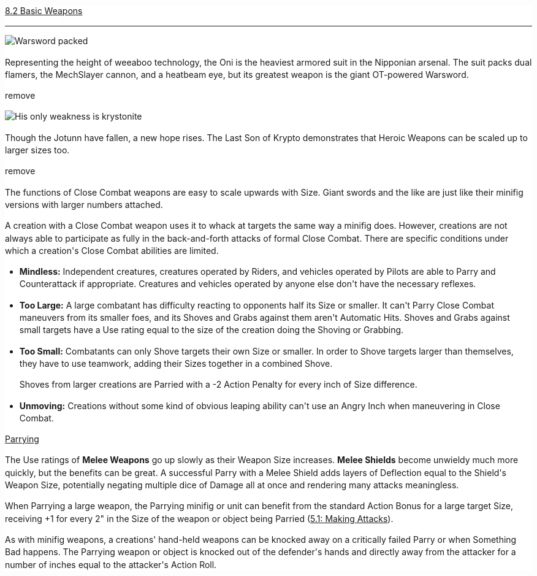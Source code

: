 [8.2 Basic Weapons](https://brikwars.com/rules/2020/8.htm#2)

___

![](https://brikwars.com/rules/2020/images/8/oni_250.jpg "Warsword packed")

Representing the height of weeaboo technology, the Oni is the heaviest armored suit in the Nipponian arsenal. The suit packs dual flamers, the MechSlayer cannon, and a heatbeam eye, but its greatest weapon is the giant OT-powered Warsword.

remove

![](https://brikwars.com/rules/2020/images/8/last_son_of_krysto.jpg "His only weakness is krystonite")

Though the Jotunn have fallen, a new hope rises. The Last Son of Krypto demonstrates that Heroic Weapons can be scaled up to larger sizes too.

remove

The functions of Close Combat weapons are easy to scale upwards with Size. Giant swords and the like are just like their minifig versions with larger numbers attached.

A creation with a Close Combat weapon uses it to whack at targets the same way a minifig does. However, creations are not always able to participate as fully in the back-and-forth attacks of formal Close Combat. There are specific conditions under which a creation's Close Combat abilities are limited.

-   **Mindless:** Independent creatures, creatures operated by Riders, and vehicles operated by Pilots are able to Parry and Counterattack if appropriate. Creatures and vehicles operated by anyone else don't have the necessary reflexes.
-   **Too Large:** A large combatant has difficulty reacting to opponents half its Size or smaller. It can't Parry Close Combat maneuvers from its smaller foes, and its Shoves and Grabs against them aren't Automatic Hits. Shoves and Grabs against small targets have a Use rating equal to the size of the creation doing the Shoving or Grabbing.
-   **Too Small:** Combatants can only Shove targets their own Size or smaller. In order to Shove targets larger than themselves, they have to use teamwork, adding their Sizes together in a combined Shove.
    
    Shoves from larger creations are Parried with a -2 Action Penalty for every inch of Size difference.
    
-   **Unmoving:** Creations without some kind of obvious leaping ability can't use an Angry Inch when maneuvering in Close Combat.

[Parrying](https://brikwars.com/rules/2020/8.htm#parrying)

The Use ratings of **Melee Weapons** go up slowly as their Weapon Size increases. **Melee Shields** become unwieldy much more quickly, but the benefits can be great. A successful Parry with a Melee Shield adds layers of Deflection equal to the Shield's Weapon Size, potentially negating multiple dice of Damage all at once and rendering many attacks meaningless.

When Parrying a large weapon, the Parrying minifig or unit can benefit from the standard Action Bonus for a large target Size, receiving +1 for every 2" in the Size of the weapon or object being Parried ([5.1: Making Attacks](https://brikwars.com/rules/2020/5.htm#1)).

As with minifig weapons, a creations' hand-held weapons can be knocked away on a critically failed Parry or when Something Bad happens. The Parrying weapon or object is knocked out of the defender's hands and directly away from the attacker for a number of inches equal to the attacker's Action Roll.
